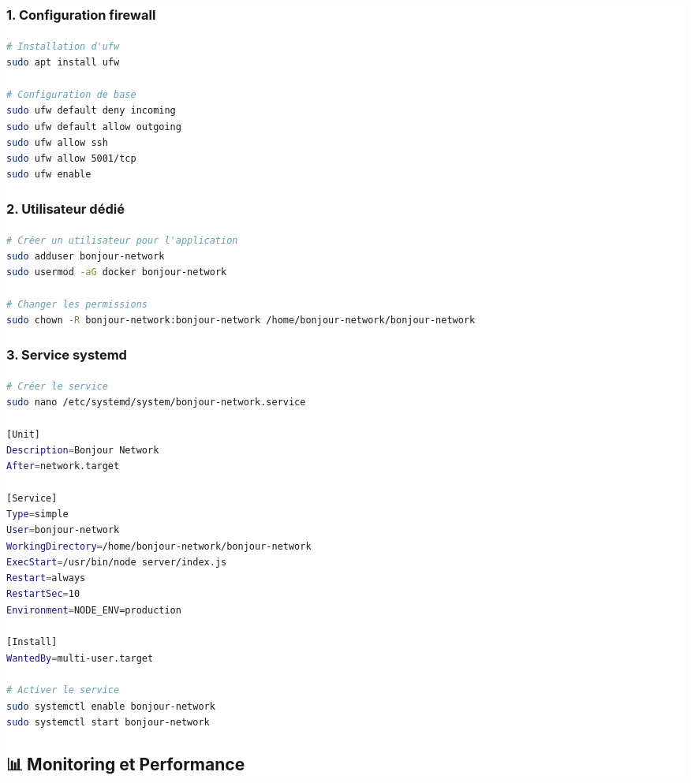 ### **1. Configuration firewall**

```bash
# Installation d'ufw
sudo apt install ufw

# Configuration de base
sudo ufw default deny incoming
sudo ufw default allow outgoing
sudo ufw allow ssh
sudo ufw allow 5001/tcp
sudo ufw enable
```

### **2. Utilisateur dédié**

```bash
# Créer un utilisateur pour l'application
sudo adduser bonjour-network
sudo usermod -aG docker bonjour-network

# Changer les permissions
sudo chown -R bonjour-network:bonjour-network /home/bonjour-network/bonjour-network
```

### **3. Service systemd**

```bash
# Créer le service
sudo nano /etc/systemd/system/bonjour-network.service

[Unit]
Description=Bonjour Network
After=network.target

[Service]
Type=simple
User=bonjour-network
WorkingDirectory=/home/bonjour-network/bonjour-network
ExecStart=/usr/bin/node server/index.js
Restart=always
RestartSec=10
Environment=NODE_ENV=production

[Install]
WantedBy=multi-user.target

# Activer le service
sudo systemctl enable bonjour-network
sudo systemctl start bonjour-network
```

## 📊 **Monitoring et Performance**
